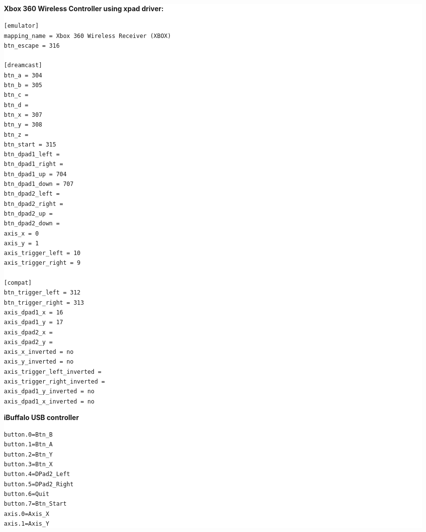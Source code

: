 
**Xbox 360 Wireless Controller using xpad driver:**

```
[emulator]
mapping_name = Xbox 360 Wireless Receiver (XBOX)
btn_escape = 316

[dreamcast]
btn_a = 304
btn_b = 305
btn_c =
btn_d =
btn_x = 307
btn_y = 308
btn_z =
btn_start = 315
btn_dpad1_left =
btn_dpad1_right =
btn_dpad1_up = 704
btn_dpad1_down = 707
btn_dpad2_left =
btn_dpad2_right =
btn_dpad2_up =
btn_dpad2_down =
axis_x = 0
axis_y = 1
axis_trigger_left = 10
axis_trigger_right = 9

[compat]
btn_trigger_left = 312
btn_trigger_right = 313
axis_dpad1_x = 16
axis_dpad1_y = 17
axis_dpad2_x =
axis_dpad2_y =
axis_x_inverted = no
axis_y_inverted = no
axis_trigger_left_inverted =
axis_trigger_right_inverted =
axis_dpad1_y_inverted = no
axis_dpad1_x_inverted = no
```

**iBuffalo USB controller** 

```
button.0=Btn_B
button.1=Btn_A
button.2=Btn_Y
button.3=Btn_X
button.4=DPad2_Left
button.5=DPad2_Right
button.6=Quit
button.7=Btn_Start
axis.0=Axis_X
axis.1=Axis_Y
```
